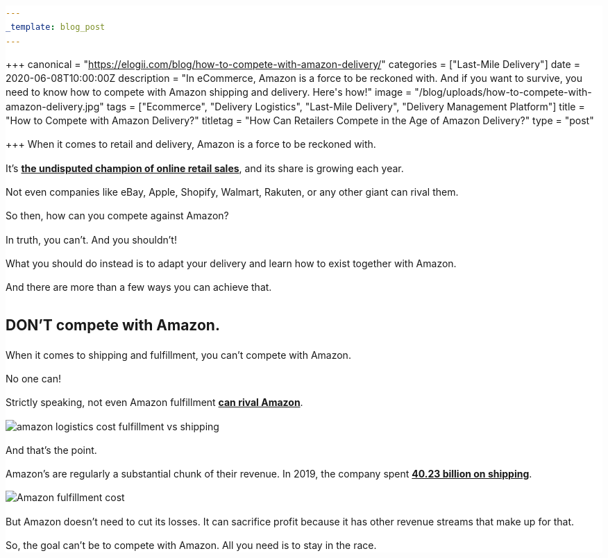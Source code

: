 ```yaml
---
_template: blog_post
---
```


+++
canonical = "https://elogii.com/blog/how-to-compete-with-amazon-delivery/"
categories = ["Last-Mile Delivery"]
date = 2020-06-08T10:00:00Z
description = "In eCommerce, Amazon is a force to be reckoned with. And if you want to survive, you need to know how to compete with Amazon shipping and delivery. Here's how!"
image = "/blog/uploads/how-to-compete-with-amazon-delivery.jpg"
tags = ["Ecommerce", "Delivery Logistics", "Last-Mile Delivery", "Delivery Management Platform"]
title = "How to Compete with Amazon Delivery?"
titletag = "How Can Retailers Compete in the Age of Amazon Delivery?"
type = "post"

+++
When it comes to retail and delivery, Amazon is a force to be reckoned with.

It’s [**the undisputed champion of online retail sales**](https://www.emarketer.com/content/amazon-remains-the-undisputed-no-1), and its share is growing each year.

Not even companies like eBay, Apple, Shopify, Walmart, Rakuten, or any other giant can rival them.

So then, how can you compete against Amazon?

In truth, you can’t. And you shouldn’t!

What you should do instead is to adapt your delivery and learn how to exist together with Amazon.

And there are more than a few ways you can achieve that.

## DON’T compete with Amazon.

When it comes to shipping and fulfillment, you can’t compete with Amazon.

No one can!

Strictly speaking, not even Amazon fulfillment [**can rival Amazon**](https://www.statista.com/chart/12893/amazon-fulfillment-and-shipping-costs/).

![amazon logistics cost fulfillment vs shipping](/blog/uploads/rsz_12893.jpg "Weight of Amazon Logistics Cost")

And that’s the point.

Amazon’s are regularly a substantial chunk of their revenue. In 2019, the company spent [**40.23 billion on shipping**](https://www.statista.com/statistics/236456/amazons-annual-fulfillment-expenses/).

![Amazon fulfillment cost](/blog/uploads/rsz_statistic_id236456_amazon-annual-fulfillment-spending-2001-2019.png "Annual cost of Amazon fulfillment 2001-2019")

But Amazon doesn’t need to cut its losses. It can sacrifice profit because it has other revenue streams that make up for that.

So, the goal can’t be to compete with Amazon. All you need is to stay in the race.
